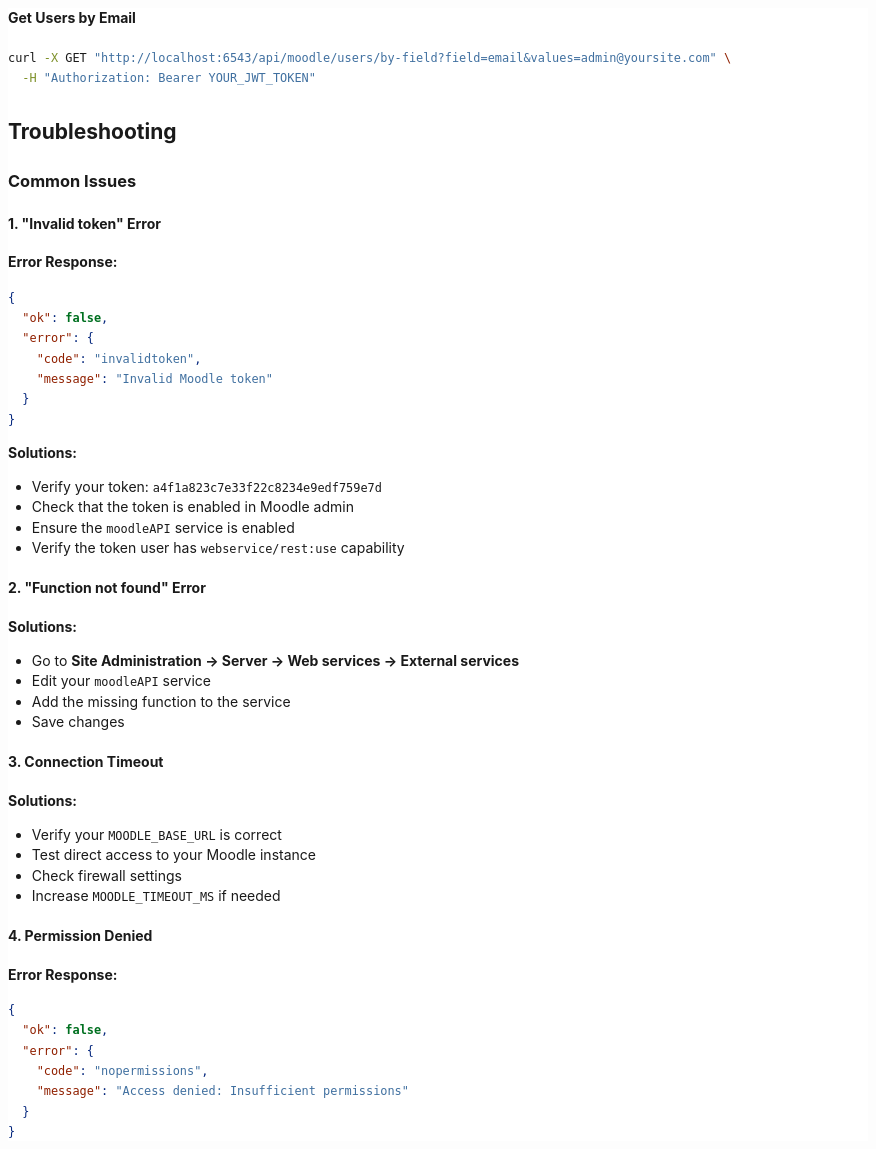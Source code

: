 #### Get Users by Email
```bash
curl -X GET "http://localhost:6543/api/moodle/users/by-field?field=email&values=admin@yoursite.com" \
  -H "Authorization: Bearer YOUR_JWT_TOKEN"
```

## Troubleshooting

### Common Issues

#### 1. "Invalid token" Error
**Error Response:**
```json
{
  "ok": false,
  "error": {
    "code": "invalidtoken",
    "message": "Invalid Moodle token"
  }
}
```

**Solutions:**
- Verify your token: `a4f1a823c7e33f22c8234e9edf759e7d`
- Check that the token is enabled in Moodle admin
- Ensure the `moodleAPI` service is enabled
- Verify the token user has `webservice/rest:use` capability

#### 2. "Function not found" Error
**Solutions:**
- Go to **Site Administration → Server → Web services → External services**
- Edit your `moodleAPI` service
- Add the missing function to the service
- Save changes

#### 3. Connection Timeout
**Solutions:**
- Verify your `MOODLE_BASE_URL` is correct
- Test direct access to your Moodle instance
- Check firewall settings
- Increase `MOODLE_TIMEOUT_MS` if needed

#### 4. Permission Denied
**Error Response:**
```json
{
  "ok": false,
  "error": {
    "code": "nopermissions",
    "message": "Access denied: Insufficient permissions"
  }
}
```
